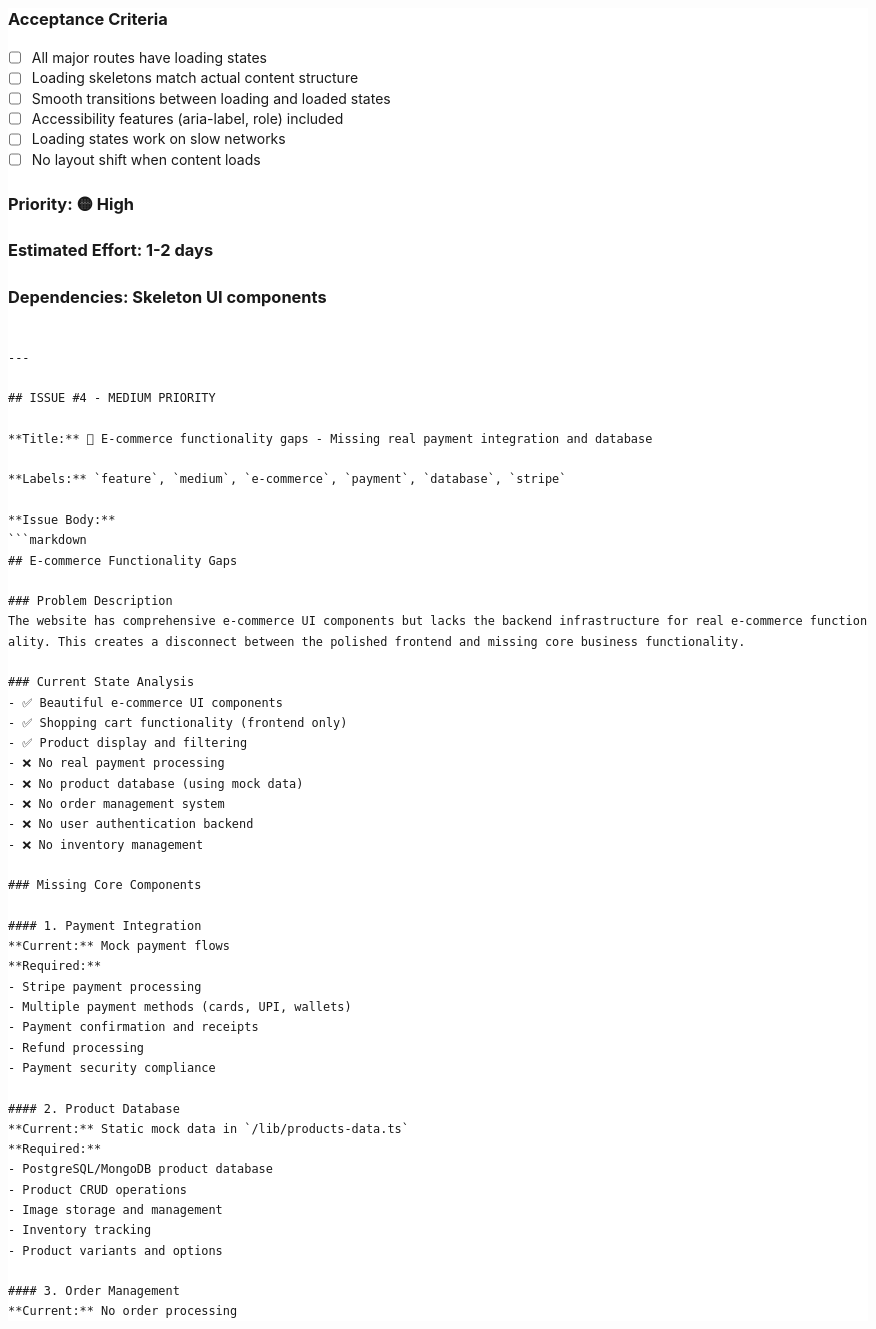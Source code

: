 ### Acceptance Criteria
- [ ] All major routes have loading states
- [ ] Loading skeletons match actual content structure
- [ ] Smooth transitions between loading and loaded states
- [ ] Accessibility features (aria-label, role) included
- [ ] Loading states work on slow networks
- [ ] No layout shift when content loads

### Priority: 🟡 High
### Estimated Effort: 1-2 days
### Dependencies: Skeleton UI components
```

---

## ISSUE #4 - MEDIUM PRIORITY

**Title:** 🛒 E-commerce functionality gaps - Missing real payment integration and database

**Labels:** `feature`, `medium`, `e-commerce`, `payment`, `database`, `stripe`

**Issue Body:**
```markdown
## E-commerce Functionality Gaps

### Problem Description
The website has comprehensive e-commerce UI components but lacks the backend infrastructure for real e-commerce functionality. This creates a disconnect between the polished frontend and missing core business functionality.

### Current State Analysis
- ✅ Beautiful e-commerce UI components
- ✅ Shopping cart functionality (frontend only)
- ✅ Product display and filtering
- ❌ No real payment processing
- ❌ No product database (using mock data)
- ❌ No order management system
- ❌ No user authentication backend
- ❌ No inventory management

### Missing Core Components

#### 1. Payment Integration
**Current:** Mock payment flows
**Required:** 
- Stripe payment processing
- Multiple payment methods (cards, UPI, wallets)
- Payment confirmation and receipts
- Refund processing
- Payment security compliance

#### 2. Product Database
**Current:** Static mock data in `/lib/products-data.ts`
**Required:**
- PostgreSQL/MongoDB product database
- Product CRUD operations
- Image storage and management
- Inventory tracking
- Product variants and options

#### 3. Order Management
**Current:** No order processing
```